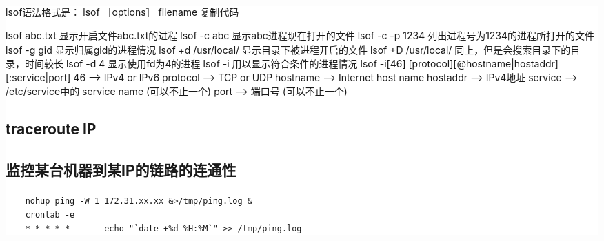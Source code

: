 lsof语法格式是：
lsof ［options］ filename
复制代码

lsof abc.txt 显示开启文件abc.txt的进程
lsof -c abc 显示abc进程现在打开的文件
lsof -c -p 1234 列出进程号为1234的进程所打开的文件
lsof -g gid 显示归属gid的进程情况
lsof +d /usr/local/ 显示目录下被进程开启的文件
lsof +D /usr/local/ 同上，但是会搜索目录下的目录，时间较长
lsof -d 4 显示使用fd为4的进程
lsof -i 用以显示符合条件的进程情况
lsof -i[46] [protocol][@hostname|hostaddr][:service|port]
  46 --> IPv4 or IPv6
  protocol --> TCP or UDP
  hostname --> Internet host name
  hostaddr --> IPv4地址
  service --> /etc/service中的 service name (可以不止一个)
  port --> 端口号 (可以不止一个)


##  traceroute IP



## 监控某台机器到某IP的链路的连通性

        nohup ping -W 1 172.31.xx.xx &>/tmp/ping.log &
        crontab -e
        * * * * *       echo "`date +%d-%H:%M`" >> /tmp/ping.log
